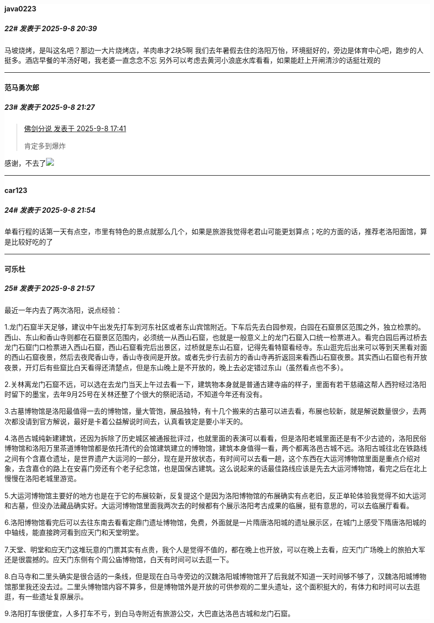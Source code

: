 ####  java0223  
##### 22#       发表于 2025-9-8 20:39

马坡烧烤，是叫这名吧？那边一大片烧烤店，羊肉串才2块5啊
我们去年暑假去住的洛阳万怡，环境挺好的，旁边是体育中心吧，跑步的人挺多。酒店早餐的羊汤好喝，我老婆一直念念不忘
另外可以考虑去黄河小浪底水库看看，如果能赶上开闸清沙的话挺壮观的

*****

####  范马勇次郎  
##### 23#       发表于 2025-9-8 21:27

<blockquote><a href="httphttps://stage1st.com/2b/forum.php?mod=redirect&amp;goto=findpost&amp;pid=68390820&amp;ptid=2261463" target="_blank">佛剑分说 发表于 2025-9-8 17:41</a>

肯定多到爆炸</blockquote>
感谢，不去了<img src="https://static.stage1st.com/image/smiley/face2017/001.png" referrerpolicy="no-referrer">

*****

####  car123  
##### 24#       发表于 2025-9-8 21:54

单看行程的话第一天有点空，市里有特色的景点就那么几个，如果是旅游我觉得老君山可能更划算点；吃的方面的话，推荐老洛阳面馆，算是比较好吃的了

*****

####  可乐杜  
##### 25#       发表于 2025-9-8 21:57

最近一年内去了两次洛阳，说点经验：

1.龙门石窟半天足够，建议中午出发先打车到河东社区或者东山宾馆附近。下车后先去白园参观，白园在石窟景区范围之外，独立检票的。西山、东山和香山寺则都在石窟景区范围内，必须统一从西山石窟，也就是一般意义上的龙门石窟入口统一检票进入。看完白园后再过桥去龙门石窟门口检票进入西山石窟，西山石窟看完后出景区，过桥就是东山石窟，记得先看特窟看经寺。东山逛完后出来可以等到天黑看对面的西山石窟夜景，然后去夜爬香山寺，香山寺夜间是开放。或者先步行去前方的香山寺再折返回来看西山石窟夜景。其实西山石窟也有开放夜景，开灯后有些窟比白天看得还清楚点，但是东山晚上是不开放的，晚上去必定错过东山（虽然看点也不多）。

2.关林离龙门石窟不远，可以选在去龙门当天上午过去看一下，建筑物本身就是普通古建寺庙的样子，里面有若干慈禧这帮人西狩经过洛阳时留下的墨宝，去年9月25号在关林还整了个很大的祭祀活动，不知道今年还有没有。

3.古墓博物馆是洛阳最值得一去的博物馆，量大管饱，展品独特，有十几个搬来的古墓可以进去看，布展也较新，就是解说数量很少，去两次都没请到官方解说，最好是卡着公益解说时间去，认真看铁定是要小半天的。

4.洛邑古城纯新建建筑，还因为拆除了历史城区被通报批评过，也就里面的表演可以看看，但是洛阳老城里面还是有不少古迹的，洛阳民俗博物馆和洛阳万里茶道博物馆都是依托清代的会馆建筑建立的博物馆，建筑本身值得一看，两个都离洛邑古城不远。洛阳古城往北在铁路线之间有个含嘉仓遗址，是世界遗产大运河的一部分，现在是开放状态，有时间可以去看一趟，这个东西在大运河博物馆里面是重点介绍对象，去含嘉仓的路上在安喜门旁还有个老子纪念馆，也是国保古建筑。这么说起来的话最佳路线应该是先去大运河博物馆，看完之后在北上慢慢在洛阳老城里游览。

5.大运河博物馆主要好的地方也是在于它的布展较新，反复提这个是因为洛阳博物馆的布展确实有点老旧，反正单轮体验我觉得不如大运河和古墓，但没办法藏品确实好。大运河博物馆里面我两次去的时候都有个展示洛阳考古成果的临展，挺有意思的，可以去临展厅看看。

6.洛阳博物馆看完后可以去往东南去看看定鼎门遗址博物馆，免费，外面就是一片隋唐洛阳城的遗址展示区，在城门上感受下隋唐洛阳城的中轴线，能直接跨河看到应天门和天堂明堂。

7.天堂、明堂和应天门这堆玩意的门票其实有点贵，我个人是觉得不值的，都在晚上也开放，可以在晚上去看，应天门广场晚上的旅拍大军还是很震撼的。应天门东侧有个周公庙博物馆，白天有时间可以去逛一下。

8.白马寺和二里头确实是很合适的一条线，但是现在白马寺旁边的汉魏洛阳城博物馆开了后我就不知道一天时间够不够了，汉魏洛阳城博物馆那里我还没去过。二里头博物馆内容不算多，但是博物馆外是开放的可供参观的二里头遗址，这个面积挺大的，有体力和时间可以去逛逛，有一些遗址复原展示。

9.洛阳打车很便宜，人多打车不亏，到白马寺附近有旅游公交，大巴直达洛邑古城和龙门石窟。
